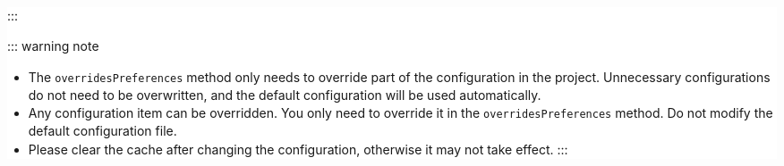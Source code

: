 :::

::: warning note

- The `overridesPreferences` method only needs to override part of the configuration in the project. Unnecessary configurations do not need to be overwritten, and the default configuration will be used automatically.
- Any configuration item can be overridden. You only need to override it in the `overridesPreferences` method. Do not modify the default configuration file.
- Please clear the cache after changing the configuration, otherwise it may not take effect. :::